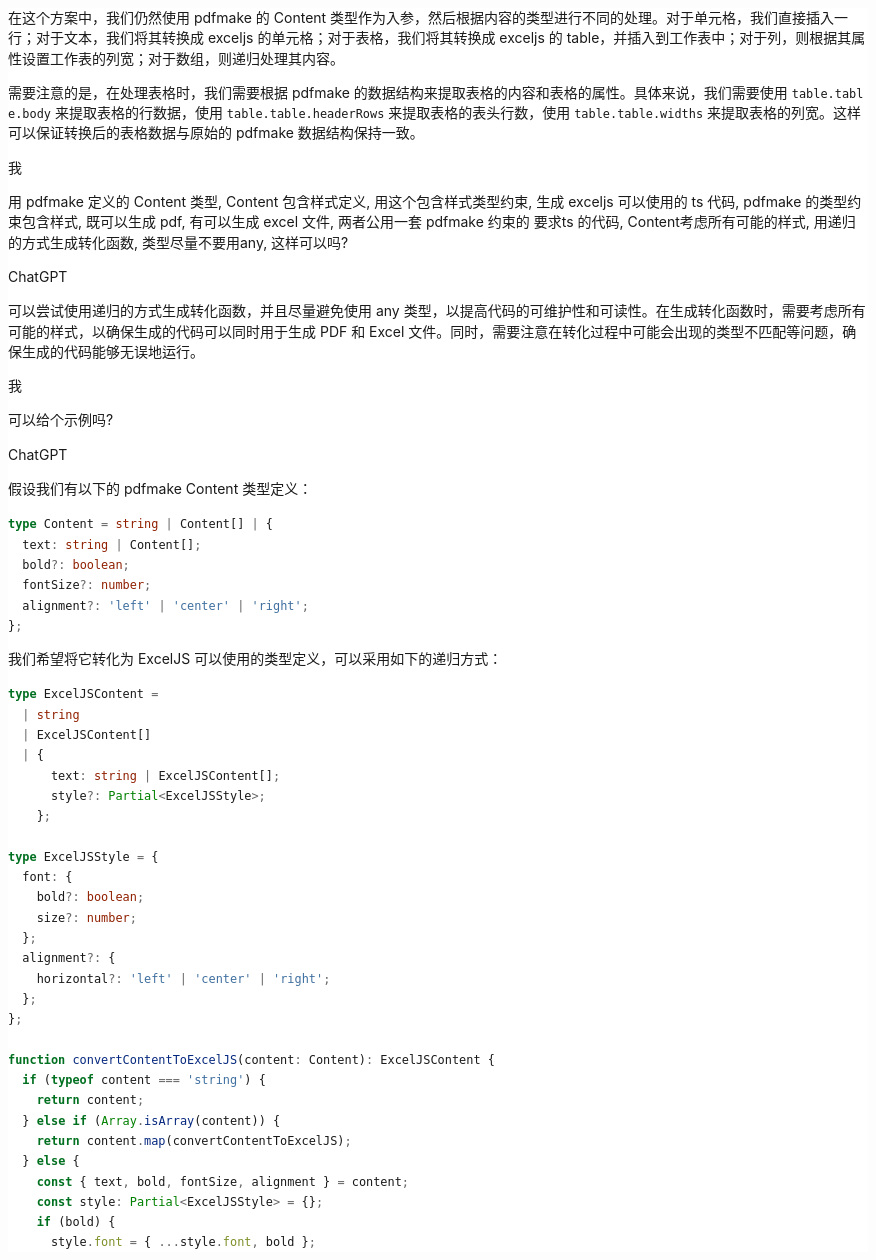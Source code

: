 在这个方案中，我们仍然使用 pdfmake 的 Content 类型作为入参，然后根据内容的类型进行不同的处理。对于单元格，我们直接插入一行；对于文本，我们将其转换成 exceljs 的单元格；对于表格，我们将其转换成 exceljs 的 table，并插入到工作表中；对于列，则根据其属性设置工作表的列宽；对于数组，则递归处理其内容。

需要注意的是，在处理表格时，我们需要根据 pdfmake 的数据结构来提取表格的内容和表格的属性。具体来说，我们需要使用 `table.table.body` 来提取表格的行数据，使用 `table.table.headerRows` 来提取表格的表头行数，使用 `table.table.widths` 来提取表格的列宽。这样可以保证转换后的表格数据与原始的 pdfmake 数据结构保持一致。









我

用 pdfmake 定义的 Content 类型, Content 包含样式定义, 用这个包含样式类型约束, 生成 exceljs 可以使用的 ts 代码, pdfmake 的类型约束包含样式, 既可以生成 pdf, 有可以生成 excel 文件, 两者公用一套 pdfmake 约束的 要求ts 的代码, Content考虑所有可能的样式, 用递归的方式生成转化函数, 类型尽量不要用any, 这样可以吗?

ChatGPT

可以尝试使用递归的方式生成转化函数，并且尽量避免使用 any 类型，以提高代码的可维护性和可读性。在生成转化函数时，需要考虑所有可能的样式，以确保生成的代码可以同时用于生成 PDF 和 Excel 文件。同时，需要注意在转化过程中可能会出现的类型不匹配等问题，确保生成的代码能够无误地运行。

我

可以给个示例吗?

ChatGPT

假设我们有以下的 pdfmake Content 类型定义：

```typescript
type Content = string | Content[] | {
  text: string | Content[];
  bold?: boolean;
  fontSize?: number;
  alignment?: 'left' | 'center' | 'right';
};
```

我们希望将它转化为 ExcelJS 可以使用的类型定义，可以采用如下的递归方式：

```typescript
type ExcelJSContent =
  | string
  | ExcelJSContent[]
  | {
      text: string | ExcelJSContent[];
      style?: Partial<ExcelJSStyle>;
    };

type ExcelJSStyle = {
  font: {
    bold?: boolean;
    size?: number;
  };
  alignment?: {
    horizontal?: 'left' | 'center' | 'right';
  };
};

function convertContentToExcelJS(content: Content): ExcelJSContent {
  if (typeof content === 'string') {
    return content;
  } else if (Array.isArray(content)) {
    return content.map(convertContentToExcelJS);
  } else {
    const { text, bold, fontSize, alignment } = content;
    const style: Partial<ExcelJSStyle> = {};
    if (bold) {
      style.font = { ...style.font, bold };
```